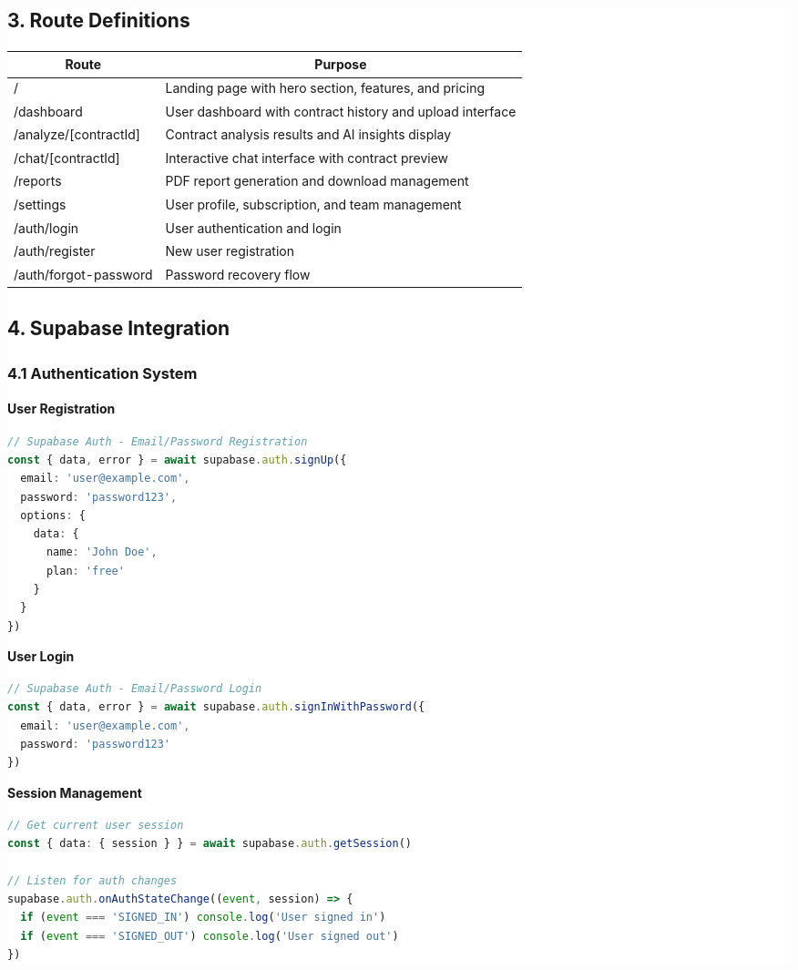 ## 3. Route Definitions

| Route                  | Purpose                                                   |
| ---------------------- | --------------------------------------------------------- |
| /                      | Landing page with hero section, features, and pricing     |
| /dashboard             | User dashboard with contract history and upload interface |
| /analyze/\[contractId] | Contract analysis results and AI insights display         |
| /chat/\[contractId]    | Interactive chat interface with contract preview          |
| /reports               | PDF report generation and download management             |
| /settings              | User profile, subscription, and team management           |
| /auth/login            | User authentication and login                             |
| /auth/register         | New user registration                                     |
| /auth/forgot-password  | Password recovery flow                                    |

## 4. Supabase Integration

### 4.1 Authentication System

**User Registration**

```typescript
// Supabase Auth - Email/Password Registration
const { data, error } = await supabase.auth.signUp({
  email: 'user@example.com',
  password: 'password123',
  options: {
    data: {
      name: 'John Doe',
      plan: 'free'
    }
  }
})
```

**User Login**

```typescript
// Supabase Auth - Email/Password Login
const { data, error } = await supabase.auth.signInWithPassword({
  email: 'user@example.com',
  password: 'password123'
})
```

**Session Management**

```typescript
// Get current user session
const { data: { session } } = await supabase.auth.getSession()

// Listen for auth changes
supabase.auth.onAuthStateChange((event, session) => {
  if (event === 'SIGNED_IN') console.log('User signed in')
  if (event === 'SIGNED_OUT') console.log('User signed out')
})
```
